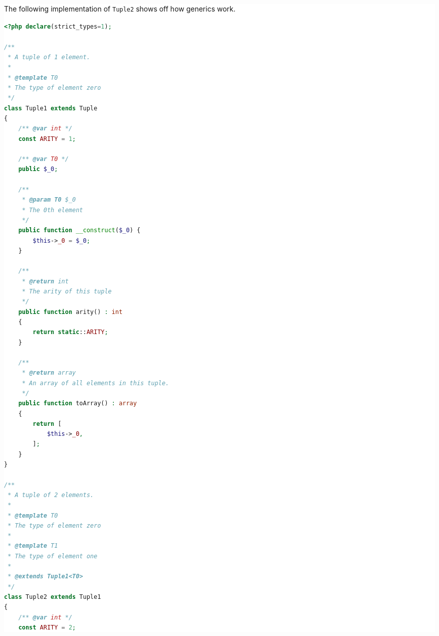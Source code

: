 The following implementation of `Tuple2` shows off how generics work.

```php
<?php declare(strict_types=1);

/**
 * A tuple of 1 element.
 *
 * @template T0
 * The type of element zero
 */
class Tuple1 extends Tuple
{
    /** @var int */
    const ARITY = 1;

    /** @var T0 */
    public $_0;

    /**
     * @param T0 $_0
     * The 0th element
     */
    public function __construct($_0) {
        $this->_0 = $_0;
    }

    /**
     * @return int
     * The arity of this tuple
     */
    public function arity() : int
    {
        return static::ARITY;
    }

    /**
     * @return array
     * An array of all elements in this tuple.
     */
    public function toArray() : array
    {
        return [
            $this->_0,
        ];
    }
}

/**
 * A tuple of 2 elements.
 *
 * @template T0
 * The type of element zero
 *
 * @template T1
 * The type of element one
 *
 * @extends Tuple1<T0>
 */
class Tuple2 extends Tuple1
{
    /** @var int */
    const ARITY = 2;

```